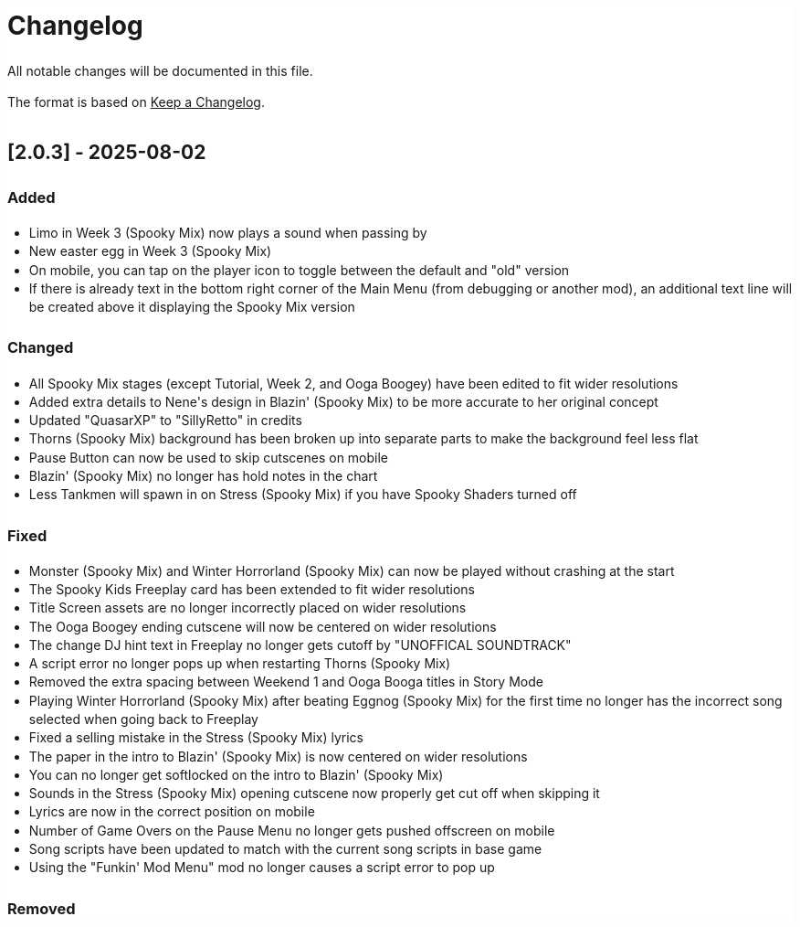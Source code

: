 # Changelog
All notable changes will be documented in this file.

The format is based on [Keep a Changelog](https://keepachangelog.com/en/1.0.0/).

## [2.0.3] - 2025-08-02

### Added

- Limo in Week 3 (Spooky Mix) now plays a sound when passing by
- New easter egg in Week 3 (Spooky Mix)
- On mobile, you can tap on the player icon to toggle between the default and "old" version
- If there is already text in the bottom right corner of the Main Menu (from debugging or another mod), an additional text line will be created above it displaying the Spooky Mix version

### Changed

- All Spooky Mix stages (except Tutorial, Week 2, and Ooga Boogey) have been edited to fit wider resolutions
- Added extra details to Nene's design in Blazin' (Spooky Mix) to be more accurate to her original concept
- Updated "QuasarXP" to "SillyRetto" in credits
- Thorns (Spooky Mix) background has been broken up into separate parts to make the background feel less flat
- Pause Button can now be used to skip cutscenes on mobile
- Blazin' (Spooky Mix) no longer has hold notes in the chart
- Less Tankmen will spawn in on Stress (Spooky Mix) if you have Spooky Shaders turned off

### Fixed

- Monster (Spooky Mix) and Winter Horrorland (Spooky Mix) can now be played without crashing at the start
- The Spooky Kids Freeplay card has been extended to fit wider resolutions
- Title Screen assets are no longer incorrectly placed on wider resolutions
- The Ooga Boogey ending cutscene will now be centered on wider resolutions
- The change DJ hint text in Freeplay no longer gets cutoff by "UNOFFICAL SOUNDTRACK"
- A script error no longer pops up when restarting Thorns (Spooky Mix)
- Removed the extra spacing between Weekend 1 and Ooga Booga titles in Story Mode
- Playing Winter Horrorland (Spooky Mix) after beating Eggnog (Spooky Mix) for the first time no longer has the incorrect song selected when going back to Freeplay
- Fixed a selling mistake in the Stress (Spooky Mix) lyrics
- The paper in the intro to Blazin' (Spooky Mix) is now centered on wider resolutions
- You can no longer get softlocked on the intro to Blazin' (Spooky Mix)
- Sounds in the Stress (Spooky Mix) opening cutscene now properly get cut off when skipping it
- Lyrics are now in the correct position on mobile
- Number of Game Overs on the Pause Menu no longer gets pushed offscreen on mobile
- Song scripts have been updated to match with the current song scripts in base game
- Using the "Funkin' Mod Menu" mod no longer causes a script error to pop up

### Removed
